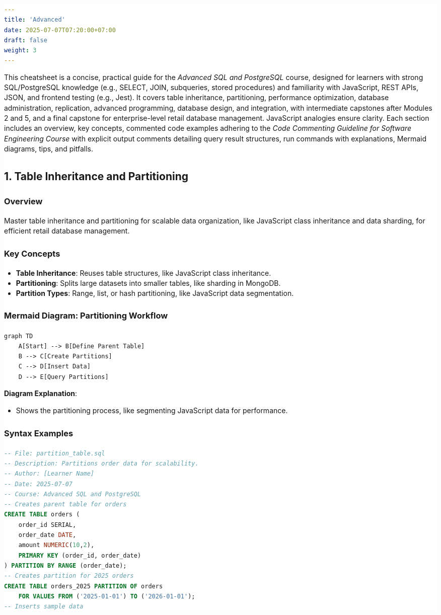 ```yaml
---
title: 'Advanced'
date: 2025-07-07T07:20:00+07:00
draft: false
weight: 3
---
```


This cheatsheet is a concise, practical guide for the _Advanced SQL and PostgreSQL_ course, designed for learners with strong SQL/PostgreSQL knowledge (e.g., SELECT, JOIN, subqueries, stored procedures) and familiarity with JavaScript, REST APIs, JSON, and frontend testing (e.g., Jest). It covers table inheritance, partitioning, performance optimization, database administration, replication, advanced programming, database design, and integration, with intermediate capstones after Modules 2 and 5, and a final capstone for enterprise-level retail database management. JavaScript analogies ensure clarity. Each section includes an overview, key concepts, commented code examples adhering to the _Code Commenting Guideline for Software Engineering Course_ with explicit output comments detailing query result structures, run commands with explanations, Mermaid diagrams, tips, and pitfalls.

## 1. Table Inheritance and Partitioning

### Overview

Master table inheritance and partitioning for scalable data organization, like JavaScript class inheritance and data sharding, for efficient retail database management.

### Key Concepts

- **Table Inheritance**: Reuses table structures, like JavaScript class inheritance.
- **Partitioning**: Splits large datasets into smaller tables, like sharding in MongoDB.
- **Partition Types**: Range, list, or hash partitioning, like JavaScript data segmentation.

### Mermaid Diagram: Partitioning Workflow

```mermaid
graph TD
    A[Start] --> B[Define Parent Table]
    B --> C[Create Partitions]
    C --> D[Insert Data]
    D --> E[Query Partitions]
```

**Diagram Explanation**:

- Shows the partitioning process, like segmenting JavaScript data for performance.

### Syntax Examples

```sql
-- File: partition_table.sql
-- Description: Partitions order data for scalability.
-- Author: [Learner Name]
-- Date: 2025-07-07
-- Course: Advanced SQL and PostgreSQL
-- Creates parent table for orders
CREATE TABLE orders (
    order_id SERIAL,
    order_date DATE,
    amount NUMERIC(10,2),
    PRIMARY KEY (order_id, order_date)
) PARTITION BY RANGE (order_date);
-- Creates partition for 2025 orders
CREATE TABLE orders_2025 PARTITION OF orders
    FOR VALUES FROM ('2025-01-01') TO ('2026-01-01');
-- Inserts sample data
```